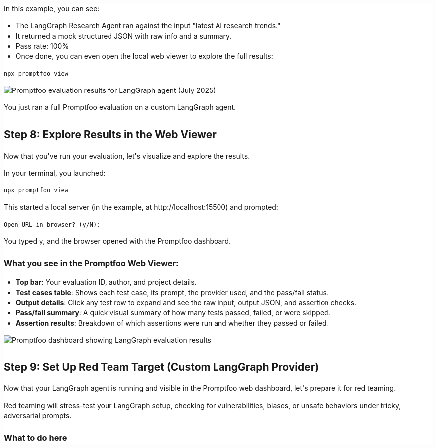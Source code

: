 In this example, you can see:

- The LangGraph Research Agent ran against the input "latest AI research trends."
- It returned a mock structured JSON with raw info and a summary.
- Pass rate: 100%
- Once done, you can even open the local web viewer to explore the full results:

```bash
npx promptfoo view
```

<img width="800" alt="Promptfoo evaluation results for LangGraph agent (July 2025)" src="/img/docs/langgraph/promptfoo-eval.png" />

You just ran a full Promptfoo evaluation on a custom LangGraph agent.

## Step 8: Explore Results in the Web Viewer

Now that you've run your evaluation, let's visualize and explore the results.

In your terminal, you launched:

```bash
npx promptfoo view
```

This started a local server (in the example, at http://localhost:15500) and prompted:

```
Open URL in browser? (y/N):
```

You typed `y`, and the browser opened with the Promptfoo dashboard.

### What you see in the Promptfoo Web Viewer:

- **Top bar**: Your evaluation ID, author, and project details.
- **Test cases table**: Shows each test case, its prompt, the provider used, and the pass/fail status.
- **Output details**: Click any test row to expand and see the raw input, output JSON, and assertion checks.
- **Pass/fail summary**: A quick visual summary of how many tests passed, failed, or were skipped.
- **Assertion results**: Breakdown of which assertions were run and whether they passed or failed.

<img width="800" alt="Promptfoo dashboard showing LangGraph evaluation results" src="/img/docs/langgraph/promptfoo-dashboard.png" />

## Step 9: Set Up Red Team Target (Custom LangGraph Provider)

Now that your LangGraph agent is running and visible in the Promptfoo web dashboard, let's prepare it for red teaming.

Red teaming will stress-test your LangGraph setup, checking for vulnerabilities, biases, or unsafe behaviors under tricky, adversarial prompts.

### What to do here
